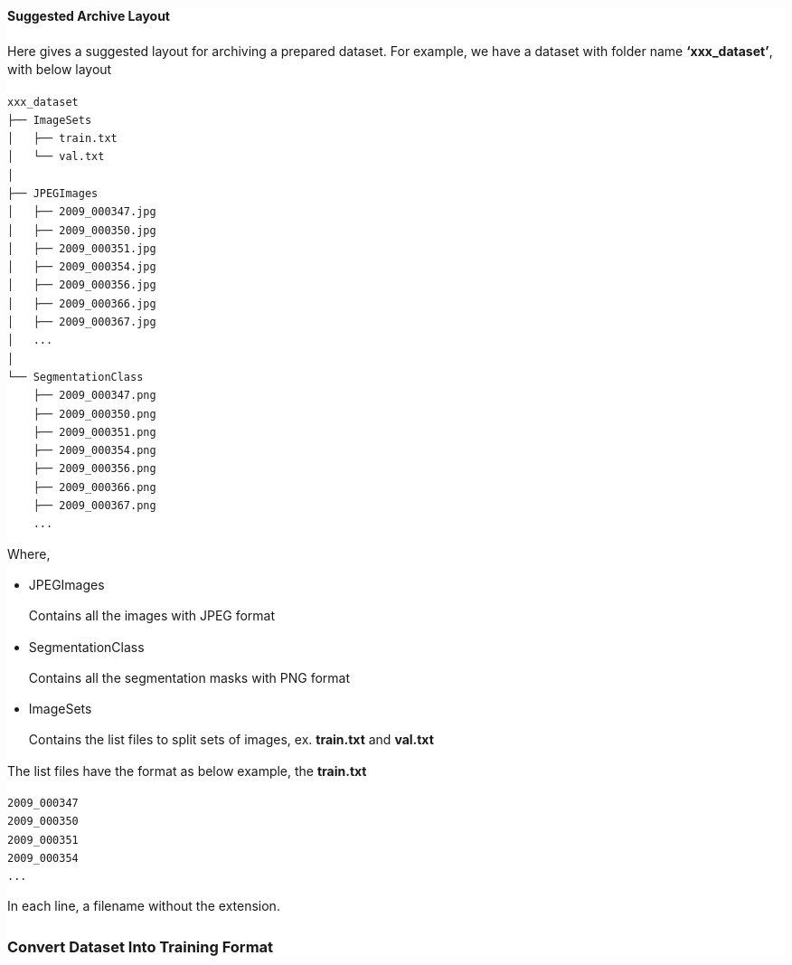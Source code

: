 
#### Suggested Archive Layout

Here gives a suggested layout for archiving a prepared dataset.
For example, we have a dataset with folder name **‘xxx_dataset’**, with below layout
```
xxx_dataset
├── ImageSets
│   ├── train.txt
│   └── val.txt
│
├── JPEGImages
│   ├── 2009_000347.jpg
│   ├── 2009_000350.jpg
│   ├── 2009_000351.jpg
│   ├── 2009_000354.jpg
│   ├── 2009_000356.jpg
│   ├── 2009_000366.jpg
│   ├── 2009_000367.jpg
│   ...
│
└── SegmentationClass
    ├── 2009_000347.png
    ├── 2009_000350.png
    ├── 2009_000351.png
    ├── 2009_000354.png
    ├── 2009_000356.png
    ├── 2009_000366.png
    ├── 2009_000367.png
    ...
```
Where,
* JPEGImages

    Contains all the images with JPEG format
* SegmentationClass

    Contains all the segmentation masks with PNG format
* ImageSets

    Contains the list files to split sets of images, ex. **train.txt** and **val.txt**

The list files have the format as below example, the **train.txt**
```
2009_000347
2009_000350
2009_000351
2009_000354
...
```
In each line, a filename without the extension.

### Convert Dataset Into Training Format
